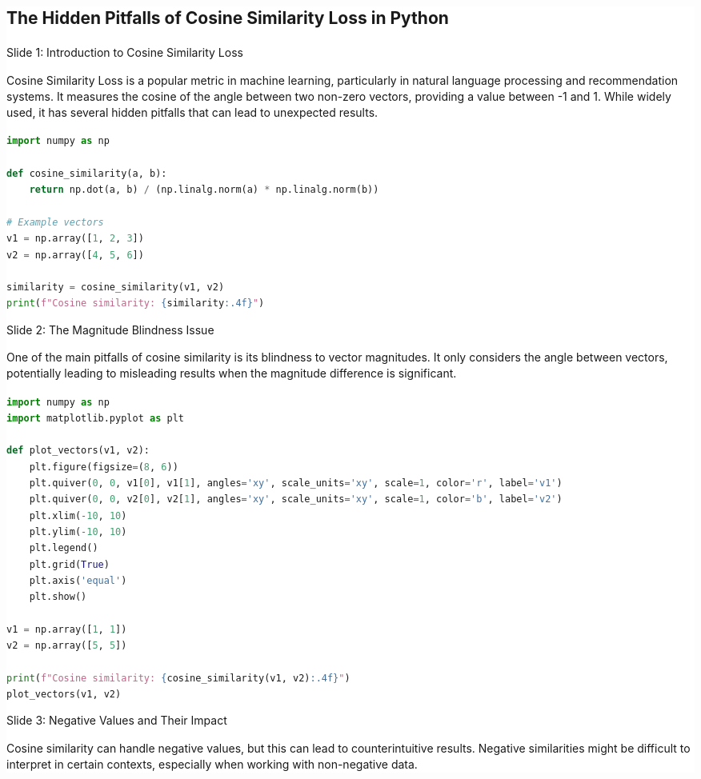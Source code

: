 ## The Hidden Pitfalls of Cosine Similarity Loss in Python
Slide 1: Introduction to Cosine Similarity Loss

Cosine Similarity Loss is a popular metric in machine learning, particularly in natural language processing and recommendation systems. It measures the cosine of the angle between two non-zero vectors, providing a value between -1 and 1. While widely used, it has several hidden pitfalls that can lead to unexpected results.

```python
import numpy as np

def cosine_similarity(a, b):
    return np.dot(a, b) / (np.linalg.norm(a) * np.linalg.norm(b))

# Example vectors
v1 = np.array([1, 2, 3])
v2 = np.array([4, 5, 6])

similarity = cosine_similarity(v1, v2)
print(f"Cosine similarity: {similarity:.4f}")
```

Slide 2: The Magnitude Blindness Issue

One of the main pitfalls of cosine similarity is its blindness to vector magnitudes. It only considers the angle between vectors, potentially leading to misleading results when the magnitude difference is significant.

```python
import numpy as np
import matplotlib.pyplot as plt

def plot_vectors(v1, v2):
    plt.figure(figsize=(8, 6))
    plt.quiver(0, 0, v1[0], v1[1], angles='xy', scale_units='xy', scale=1, color='r', label='v1')
    plt.quiver(0, 0, v2[0], v2[1], angles='xy', scale_units='xy', scale=1, color='b', label='v2')
    plt.xlim(-10, 10)
    plt.ylim(-10, 10)
    plt.legend()
    plt.grid(True)
    plt.axis('equal')
    plt.show()

v1 = np.array([1, 1])
v2 = np.array([5, 5])

print(f"Cosine similarity: {cosine_similarity(v1, v2):.4f}")
plot_vectors(v1, v2)
```

Slide 3: Negative Values and Their Impact

Cosine similarity can handle negative values, but this can lead to counterintuitive results. Negative similarities might be difficult to interpret in certain contexts, especially when working with non-negative data.
